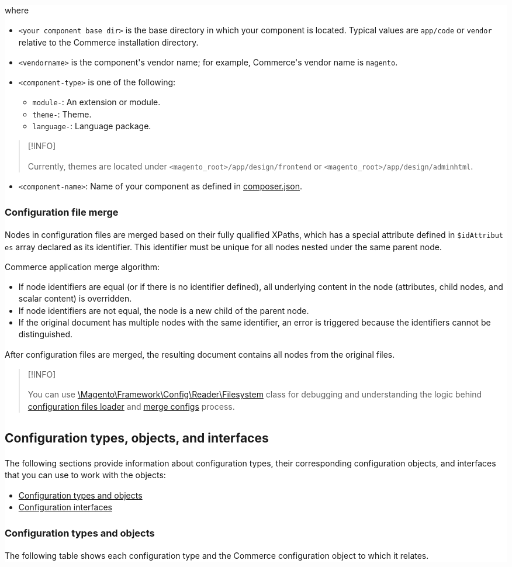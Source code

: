 where

- `<your component base dir>` is the base directory in which your component is located. Typical values are `app/code` or `vendor` relative to the Commerce installation directory.
- `<vendorname>` is the component's vendor name; for example, Commerce's vendor name is `magento`.
- `<component-type>` is one of the following:

  - `module-`: An extension or module.
  - `theme-`: Theme.
  - `language-`: Language package.

>[!INFO]
>
>Currently, themes are located under `<magento_root>/app/design/frontend` or `<magento_root>/app/design/adminhtml`.

- `<component-name>`: Name of your component as defined in [composer.json](https://github.com/magento/magento2/blob/2.4/composer.json).

### Configuration file merge

Nodes in configuration files are merged based on their fully qualified XPaths, which has a special attribute defined in `$idAttributes` array declared as its identifier. This identifier must be unique for all nodes nested under the same parent node.

Commerce application merge algorithm:

- If node identifiers are equal (or if there is no identifier defined), all underlying content in the node (attributes, child nodes, and scalar content) is overridden.
- If node identifiers are not equal, the node is a new child of the parent node.
- If the original document has multiple nodes with the same identifier, an error is triggered because the identifiers cannot be distinguished.

After configuration files are merged, the resulting document contains all nodes from the original files.

>[!INFO]
>
>You can use [\Magento\Framework\Config\Reader\Filesystem](https://github.com/magento/magento2/blob/2.4/lib/internal/Magento/Framework/Config/Reader/Filesystem.php) class for debugging and understanding the logic behind [configuration files loader](https://github.com/magento/magento2/blob/2.4/lib/internal/Magento/Framework/Config/Reader/Filesystem.php#L125) and [merge configs](https://github.com/magento/magento2/blob/2.4/lib/internal/Magento/Framework/Config/Reader/Filesystem.php#L144) process.

## Configuration types, objects, and interfaces

The following sections provide information about configuration types, their corresponding configuration objects, and interfaces that you can use to work with the objects:

- [Configuration types and objects](#config-files-classes-objects)
- [Configuration interfaces](#config-files-classes-int)

### Configuration types and objects

The following table shows each configuration type and the Commerce configuration object to which it relates.
